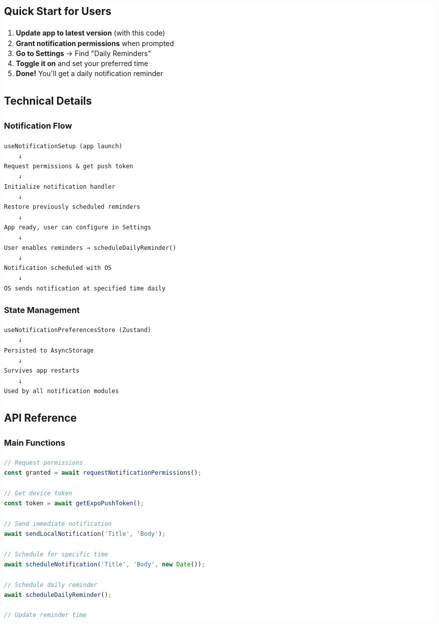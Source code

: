 ## Quick Start for Users

1. **Update app to latest version** (with this code)
2. **Grant notification permissions** when prompted
3. **Go to Settings** → Find "Daily Reminders"
4. **Toggle it on** and set your preferred time
5. **Done!** You'll get a daily notification reminder

## Technical Details

### Notification Flow

```
useNotificationSetup (app launch)
    ↓
Request permissions & get push token
    ↓
Initialize notification handler
    ↓
Restore previously scheduled reminders
    ↓
App ready, user can configure in Settings
    ↓
User enables reminders → scheduleDailyReminder()
    ↓
Notification scheduled with OS
    ↓
OS sends notification at specified time daily
```

### State Management

```
useNotificationPreferencesStore (Zustand)
    ↓
Persisted to AsyncStorage
    ↓
Survives app restarts
    ↓
Used by all notification modules
```

## API Reference

### Main Functions

```typescript
// Request permissions
const granted = await requestNotificationPermissions();

// Get device token
const token = await getExpoPushToken();

// Send immediate notification
await sendLocalNotification('Title', 'Body');

// Schedule for specific time
await scheduleNotification('Title', 'Body', new Date());

// Schedule daily reminder
await scheduleDailyReminder();

// Update reminder time
```